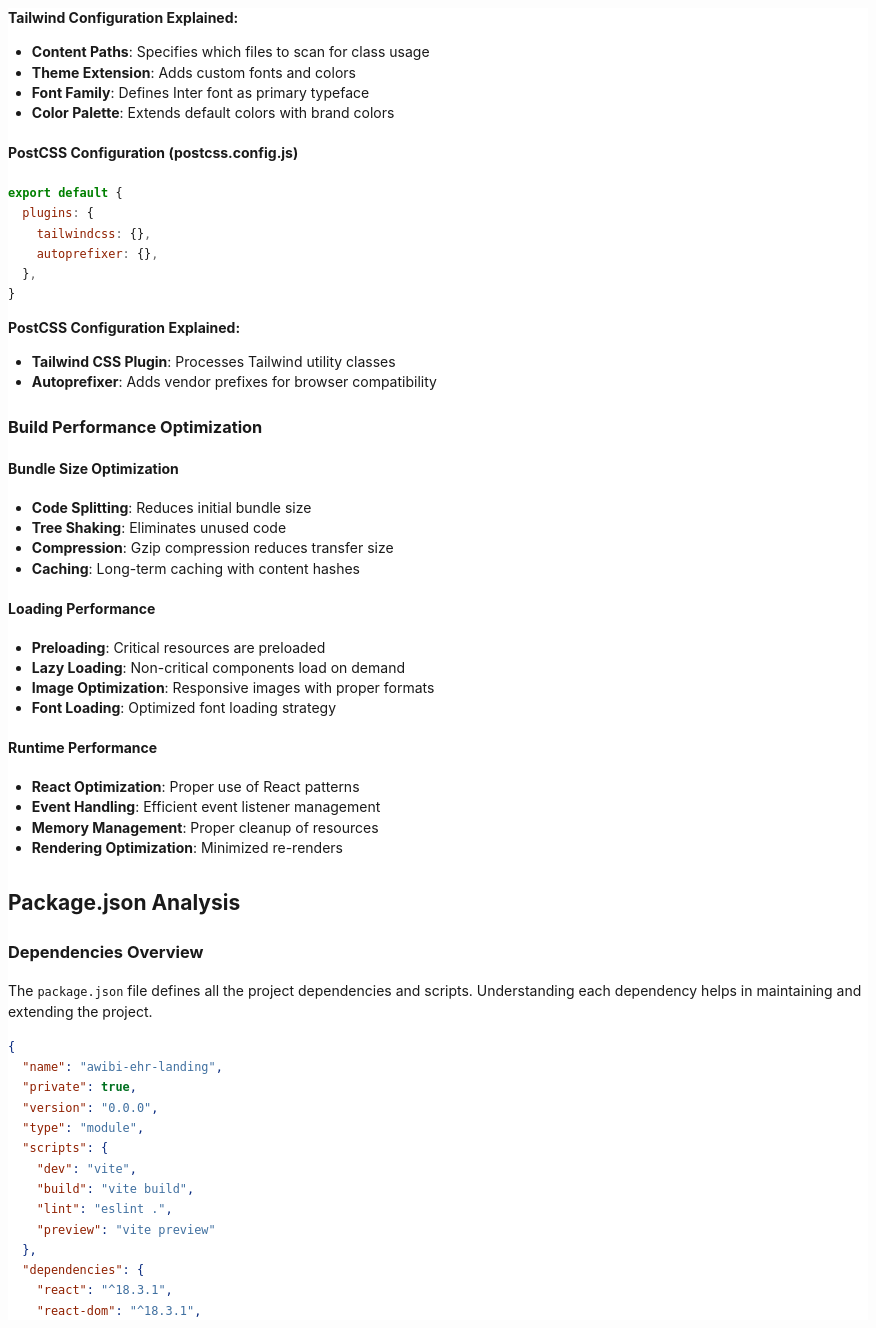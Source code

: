 ```javascript
```

**Tailwind Configuration Explained:**
- **Content Paths**: Specifies which files to scan for class usage
- **Theme Extension**: Adds custom fonts and colors
- **Font Family**: Defines Inter font as primary typeface
- **Color Palette**: Extends default colors with brand colors

#### PostCSS Configuration (postcss.config.js)
```javascript
export default {
  plugins: {
    tailwindcss: {},
    autoprefixer: {},
  },
}
```

**PostCSS Configuration Explained:**
- **Tailwind CSS Plugin**: Processes Tailwind utility classes
- **Autoprefixer**: Adds vendor prefixes for browser compatibility

### Build Performance Optimization

#### Bundle Size Optimization
- **Code Splitting**: Reduces initial bundle size
- **Tree Shaking**: Eliminates unused code
- **Compression**: Gzip compression reduces transfer size
- **Caching**: Long-term caching with content hashes

#### Loading Performance
- **Preloading**: Critical resources are preloaded
- **Lazy Loading**: Non-critical components load on demand
- **Image Optimization**: Responsive images with proper formats
- **Font Loading**: Optimized font loading strategy

#### Runtime Performance
- **React Optimization**: Proper use of React patterns
- **Event Handling**: Efficient event listener management
- **Memory Management**: Proper cleanup of resources
- **Rendering Optimization**: Minimized re-renders

## Package.json Analysis

### Dependencies Overview

The `package.json` file defines all the project dependencies and scripts. Understanding each dependency helps in maintaining and extending the project.

```json
{
  "name": "awibi-ehr-landing",
  "private": true,
  "version": "0.0.0",
  "type": "module",
  "scripts": {
    "dev": "vite",
    "build": "vite build",
    "lint": "eslint .",
    "preview": "vite preview"
  },
  "dependencies": {
    "react": "^18.3.1",
    "react-dom": "^18.3.1",
```